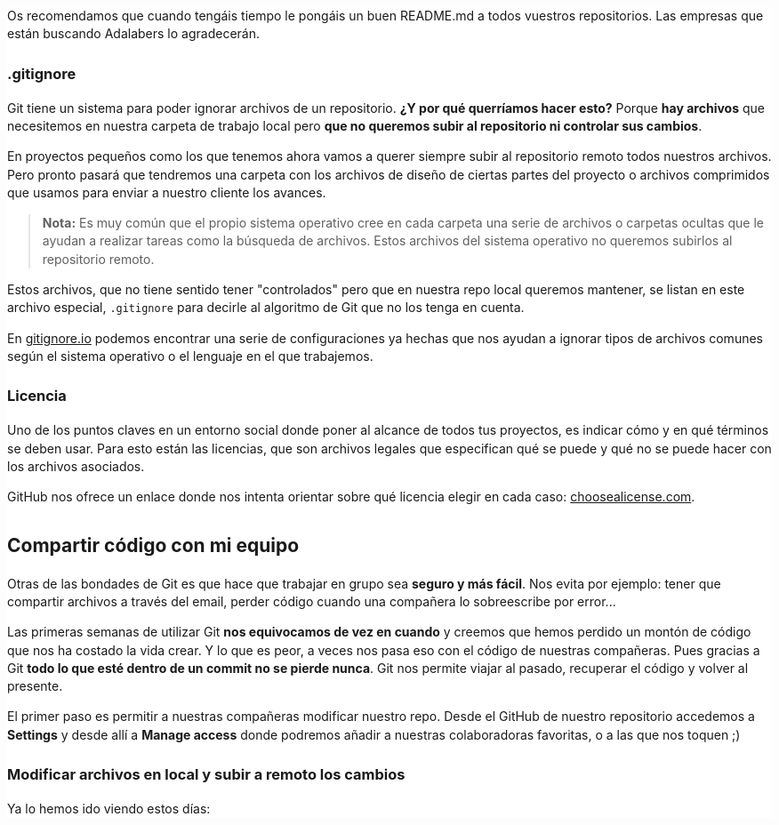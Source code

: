 Os recomendamos que cuando tengáis tiempo le pongáis un buen README.md a todos vuestros repositorios. Las empresas que están buscando Adalabers lo agradecerán.

### .gitignore

Git tiene un sistema para poder ignorar archivos de un repositorio.
**¿Y por qué querríamos hacer esto?** Porque **hay archivos** que necesitemos en nuestra carpeta de trabajo local pero **que no queremos subir al repositorio ni controlar sus cambios**.

En proyectos pequeños como los que tenemos ahora vamos a querer siempre subir al repositorio remoto todos nuestros archivos. Pero pronto pasará que tendremos una carpeta con los archivos de diseño de ciertas partes del proyecto o archivos comprimidos que usamos para enviar a nuestro cliente los avances.

> **Nota:**	Es muy común que el propio sistema operativo cree en cada carpeta una serie de archivos o carpetas ocultas que le ayudan a realizar tareas como la búsqueda de archivos. Estos archivos del sistema operativo no queremos subirlos al repositorio remoto.

Estos archivos, que no tiene sentido tener "controlados" pero que en nuestra repo local queremos mantener, se listan en este archivo especial, `.gitignore` para decirle al algoritmo de Git que no los tenga en cuenta.

En [gitignore.io](https://www.gitignore.io) podemos encontrar una serie de configuraciones ya hechas que nos ayudan a ignorar tipos de archivos comunes según el sistema operativo o el lenguaje en el que trabajemos.

### Licencia

Uno de los puntos claves en un entorno social donde poner al alcance de todos tus proyectos, es indicar cómo y en qué términos se deben usar. Para esto están las licencias, que son archivos legales que especifican qué se puede y qué no se puede hacer con los archivos asociados.

GitHub nos ofrece un enlace donde nos intenta orientar sobre qué licencia elegir en cada caso: [choosealicense.com](https://choosealicense.com).

## Compartir código con mi equipo

Otras de las bondades de Git es que hace que trabajar en grupo sea **seguro y más fácil**. Nos evita por ejemplo: tener que compartir archivos a través del email, perder código cuando una compañera lo sobreescribe por error...

Las primeras semanas de utilizar Git **nos equivocamos de vez en cuando** y creemos que hemos perdido un montón de código que nos ha costado la vida crear. Y lo que es peor, a veces nos pasa eso con el código de nuestras compañeras. Pues gracias a Git **todo lo que esté dentro de un commit no se pierde nunca**. Git nos permite viajar al pasado, recuperar el código y volver al presente.

El primer paso es permitir a nuestras compañeras modificar nuestro repo. Desde el GitHub de nuestro repositorio accedemos a **Settings** y desde allí a **Manage access** donde podremos añadir a nuestras colaboradoras favoritas, o a las que nos toquen ;)

### Modificar archivos en local y subir a remoto los cambios

Ya lo hemos ido viendo estos días:
